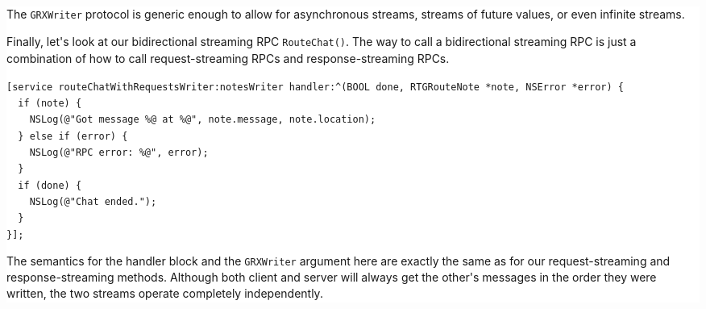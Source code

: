 The `GRXWriter` protocol is generic enough to allow for asynchronous streams, streams of future values, or even infinite streams.

Finally, let's look at our bidirectional streaming RPC `RouteChat()`. The way to call a bidirectional streaming RPC is just a combination of how to call request-streaming RPCs and response-streaming RPCs.

```
[service routeChatWithRequestsWriter:notesWriter handler:^(BOOL done, RTGRouteNote *note, NSError *error) {
  if (note) {
    NSLog(@"Got message %@ at %@", note.message, note.location);
  } else if (error) {
    NSLog(@"RPC error: %@", error);
  }
  if (done) {
    NSLog(@"Chat ended.");
  }
}];
```

The semantics for the handler block and the `GRXWriter` argument here are exactly the same as for our request-streaming and response-streaming methods. Although both client and server will always get the other's messages in the order they were written, the two streams operate completely independently.

